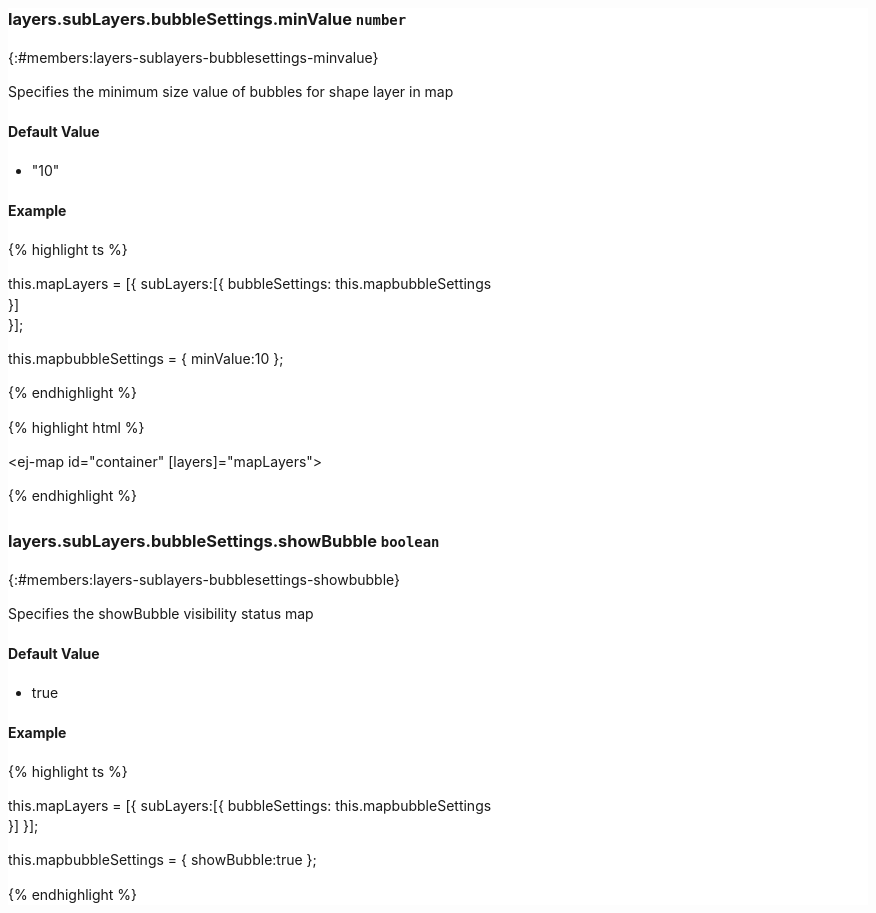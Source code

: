 


### layers.subLayers.bubbleSettings.minValue  `number`
{:#members:layers-sublayers-bubblesettings-minvalue}

Specifies the minimum size value of bubbles for shape layer in map

#### Default Value

* "10"

#### Example

{% highlight ts %}

this.mapLayers = [{
    subLayers:[{
        bubbleSettings: this.mapbubbleSettings     
    }]    
}];

this.mapbubbleSettings = {
    minValue:10
};
    
{% endhighlight %}

{% highlight html %}

<ej-map id="container" [layers]="mapLayers">
</ej-map>

{% endhighlight %}




### layers.subLayers.bubbleSettings.showBubble `boolean`
{:#members:layers-sublayers-bubblesettings-showbubble}

Specifies the showBubble visibility status map

#### Default Value

* true

#### Example


{% highlight ts %}

this.mapLayers = [{
    subLayers:[{
        bubbleSettings: this.mapbubbleSettings     
    }]
}];

this.mapbubbleSettings = {
    showBubble:true
};
    
{% endhighlight %}
